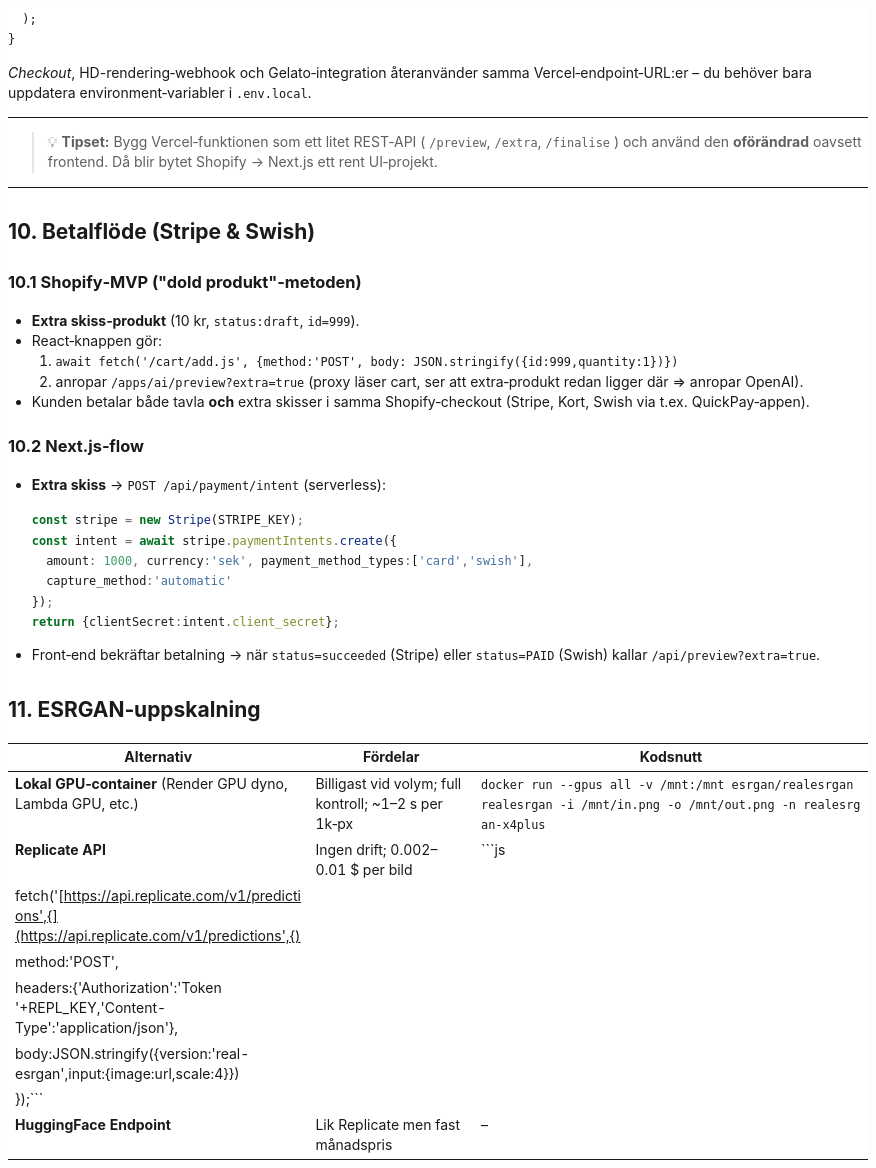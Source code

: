 ```tsx
  );
}
```

*Checkout*, HD-rendering‑webhook och Gelato‑integration återanvänder samma Vercel‑endpoint‑URL\:er – du behöver bara uppdatera environment‑variabler i `.env.local`.

---

> 💡 **Tipset:** Bygg Vercel‑funktionen som ett litet REST‑API ( `/preview`, `/extra`, `/finalise` ) och använd den **oförändrad** oavsett frontend. Då blir bytet Shopify → Next.js ett rent UI‑projekt.

---

## 10. Betal­flöde (Stripe & Swish)

### 10.1 Shopify‑MVP ("dold produkt"‑metoden)

- **Extra skiss‑produkt** (10 kr, `status:draft`, `id=999`).
- React‑knappen gör:
  1. `await fetch('/cart/add.js', {method:'POST', body: JSON.stringify({id:999,quantity:1})})`
  2. anropar `/apps/ai/preview?extra=true` (proxy läser cart, ser att extra‑produkt redan ligger där ⇒ anropar OpenAI).
- Kunden betalar både tavla **och** extra skisser i samma Shopify‑checkout (Stripe, Kort, Swish via t.ex. QuickPay‑appen).

### 10.2 Next.js‑flow

- **Extra skiss** → `POST /api/payment/intent` (serverless):
  ```ts
  const stripe = new Stripe(STRIPE_KEY);
  const intent = await stripe.paymentIntents.create({
    amount: 1000, currency:'sek', payment_method_types:['card','swish'],
    capture_method:'automatic'
  });
  return {clientSecret:intent.client_secret};
  ```
- Front‑end bekräftar betalning → när `status=succeeded` (Stripe) eller `status=PAID` (Swish) kallar `/api/preview?extra=true`.

## 11. ESRGAN‑uppskalning

| Alternativ                                                                                        | Fördelar                                              | Kodsnutt                                                                                                              |
| ------------------------------------------------------------------------------------------------- | ----------------------------------------------------- | --------------------------------------------------------------------------------------------------------------------- |
| **Lokal GPU‑container** (Render GPU dyno, Lambda GPU, etc.)                                       | Billigast vid volym; full kontroll; \~1–2 s per 1k‑px | `docker run --gpus all -v /mnt:/mnt esrgan/realesrgan realesrgan -i /mnt/in.png -o /mnt/out.png -n realesrgan-x4plus` |
| **Replicate API**                                                                                 | Ingen drift; 0.002–0.01 \$ per bild                   | \`\`\`js                                                                                                              |
| fetch('[https://api.replicate.com/v1/predictions',{](https://api.replicate.com/v1/predictions',{) |                                                       |                                                                                                                       |
| method:'POST',                                                                                    |                                                       |                                                                                                                       |
| headers:{'Authorization':'Token '+REPL\_KEY,'Content-Type':'application/json'},                   |                                                       |                                                                                                                       |
| body\:JSON.stringify({version:'real-esrgan',input:{image\:url,scale:4}})                          |                                                       |                                                                                                                       |
| });\`\`\`                                                                                         |                                                       |                                                                                                                       |
| **HuggingFace Endpoint**                                                                          | Lik Replicate men fast månadspris                     | –                                                                                                                     |
